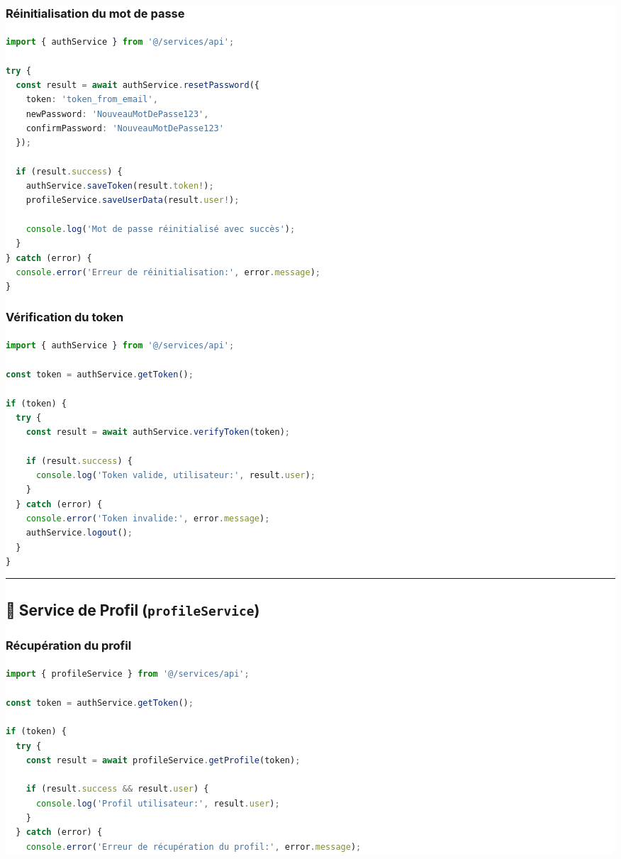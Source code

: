 ### **Réinitialisation du mot de passe**

```typescript
import { authService } from '@/services/api';

try {
  const result = await authService.resetPassword({
    token: 'token_from_email',
    newPassword: 'NouveauMotDePasse123',
    confirmPassword: 'NouveauMotDePasse123'
  });
  
  if (result.success) {
    authService.saveToken(result.token!);
    profileService.saveUserData(result.user!);
    
    console.log('Mot de passe réinitialisé avec succès');
  }
} catch (error) {
  console.error('Erreur de réinitialisation:', error.message);
}
```

### **Vérification du token**

```typescript
import { authService } from '@/services/api';

const token = authService.getToken();

if (token) {
  try {
    const result = await authService.verifyToken(token);
    
    if (result.success) {
      console.log('Token valide, utilisateur:', result.user);
    }
  } catch (error) {
    console.error('Token invalide:', error.message);
    authService.logout();
  }
}
```

---

## 👤 Service de Profil (`profileService`)

### **Récupération du profil**

```typescript
import { profileService } from '@/services/api';

const token = authService.getToken();

if (token) {
  try {
    const result = await profileService.getProfile(token);
    
    if (result.success && result.user) {
      console.log('Profil utilisateur:', result.user);
    }
  } catch (error) {
    console.error('Erreur de récupération du profil:', error.message);
```